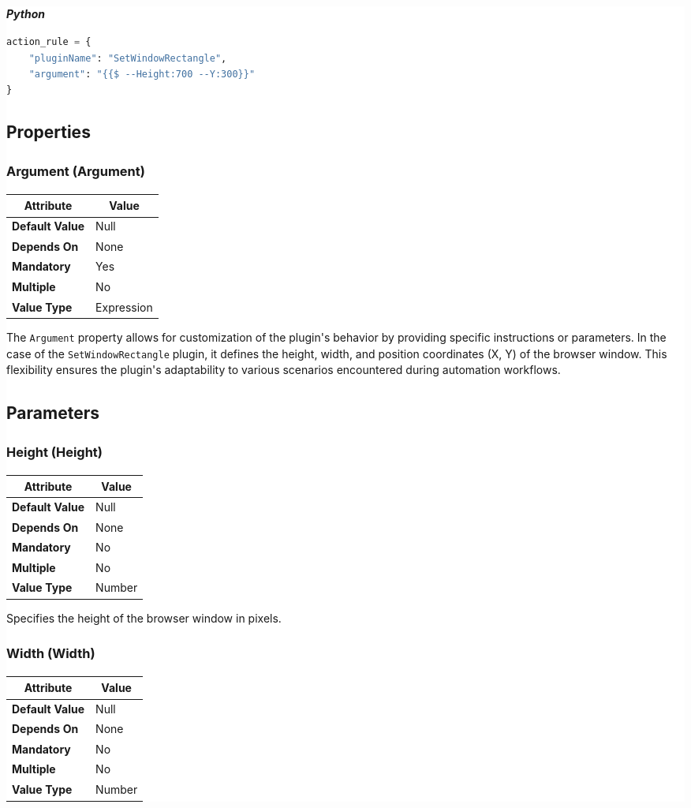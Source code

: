 _**Python**_

```python
action_rule = {
    "pluginName": "SetWindowRectangle",
    "argument": "{{$ --Height:700 --Y:300}}"
}
```

## Properties

### Argument (Argument)

| Attribute         | Value             |
|-------------------|-------------------|
| **Default Value** | Null              |
| **Depends On**    | None              |
| **Mandatory**     | Yes               |
| **Multiple**      | No                |
| **Value Type**    | Expression        |

The `Argument` property allows for customization of the plugin's behavior by providing specific instructions or parameters. 
In the case of the `SetWindowRectangle` plugin, it defines the height, width, and position coordinates (X, Y) of the browser window. 
This flexibility ensures the plugin's adaptability to various scenarios encountered during automation workflows.

## Parameters

### Height (Height)

| Attribute         | Value             |
|-------------------|-------------------|
| **Default Value** | Null              |
| **Depends On**    | None              |
| **Mandatory**     | No                |
| **Multiple**      | No                |
| **Value Type**    | Number            |

Specifies the height of the browser window in pixels.

### Width (Width)

| Attribute         | Value             |
|-------------------|-------------------|
| **Default Value** | Null              |
| **Depends On**    | None              |
| **Mandatory**     | No                |
| **Multiple**      | No                |
| **Value Type**    | Number            |
